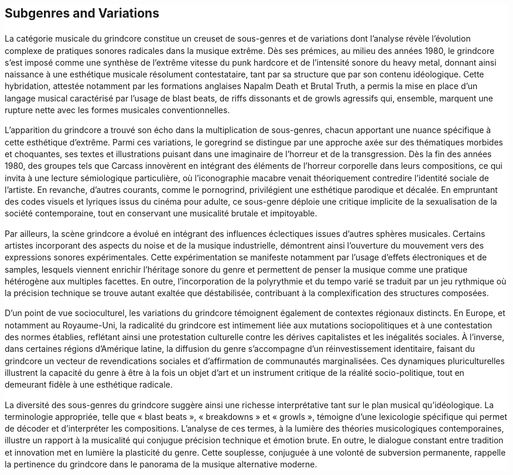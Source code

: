## Subgenres and Variations

La catégorie musicale du grindcore constitue un creuset de sous-genres et de variations dont
l’analyse révèle l’évolution complexe de pratiques sonores radicales dans la musique extrême. Dès
ses prémices, au milieu des années 1980, le grindcore s’est imposé comme une synthèse de l’extrême
vitesse du punk hardcore et de l’intensité sonore du heavy metal, donnant ainsi naissance à une
esthétique musicale résolument contestataire, tant par sa structure que par son contenu idéologique.
Cette hybridation, attestée notamment par les formations anglaises Napalm Death et Brutal Truth, a
permis la mise en place d’un langage musical caractérisé par l’usage de blast beats, de riffs
dissonants et de growls agressifs qui, ensemble, marquent une rupture nette avec les formes
musicales conventionnelles.

L’apparition du grindcore a trouvé son écho dans la multiplication de sous-genres, chacun apportant
une nuance spécifique à cette esthétique d’extrême. Parmi ces variations, le goregrind se distingue
par une approche axée sur des thématiques morbides et choquantes, ses textes et illustrations
puisant dans une imaginaire de l’horreur et de la transgression. Dès la fin des années 1980, des
groupes tels que Carcass innovèrent en intégrant des éléments de l’horreur corporelle dans leurs
compositions, ce qui invita à une lecture sémiologique particulière, où l’iconographie macabre
venait théoriquement contredire l’identité sociale de l’artiste. En revanche, d’autres courants,
comme le pornogrind, privilégient une esthétique parodique et décalée. En empruntant des codes
visuels et lyriques issus du cinéma pour adulte, ce sous-genre déploie une critique implicite de la
sexualisation de la société contemporaine, tout en conservant une musicalité brutale et impitoyable.

Par ailleurs, la scène grindcore a évolué en intégrant des influences éclectiques issues d’autres
sphères musicales. Certains artistes incorporant des aspects du noise et de la musique industrielle,
démontrent ainsi l’ouverture du mouvement vers des expressions sonores expérimentales. Cette
expérimentation se manifeste notamment par l’usage d’effets électroniques et de samples, lesquels
viennent enrichir l’héritage sonore du genre et permettent de penser la musique comme une pratique
hétérogène aux multiples facettes. En outre, l’incorporation de la polyrythmie et du tempo varié se
traduit par un jeu rythmique où la précision technique se trouve autant exaltée que déstabilisée,
contribuant à la complexification des structures composées.

D’un point de vue socioculturel, les variations du grindcore témoignent également de contextes
régionaux distincts. En Europe, et notamment au Royaume-Uni, la radicalité du grindcore est
intimement liée aux mutations sociopolitiques et à une contestation des normes établies, reflétant
ainsi une protestation culturelle contre les dérives capitalistes et les inégalités sociales. À
l’inverse, dans certaines régions d’Amérique latine, la diffusion du genre s’accompagne d’un
réinvestissement identitaire, faisant du grindcore un vecteur de revendications sociales et
d’affirmation de communautés marginalisées. Ces dynamiques pluriculturelles illustrent la capacité
du genre à être à la fois un objet d’art et un instrument critique de la réalité socio-politique,
tout en demeurant fidèle à une esthétique radicale.

La diversité des sous-genres du grindcore suggère ainsi une richesse interprétative tant sur le plan
musical qu’idéologique. La terminologie appropriée, telle que « blast beats », « breakdowns » et «
growls », témoigne d’une lexicologie spécifique qui permet de décoder et d’interpréter les
compositions. L’analyse de ces termes, à la lumière des théories musicologiques contemporaines,
illustre un rapport à la musicalité qui conjugue précision technique et émotion brute. En outre, le
dialogue constant entre tradition et innovation met en lumière la plasticité du genre. Cette
souplesse, conjuguée à une volonté de subversion permanente, rappelle la pertinence du grindcore
dans le panorama de la musique alternative moderne.
